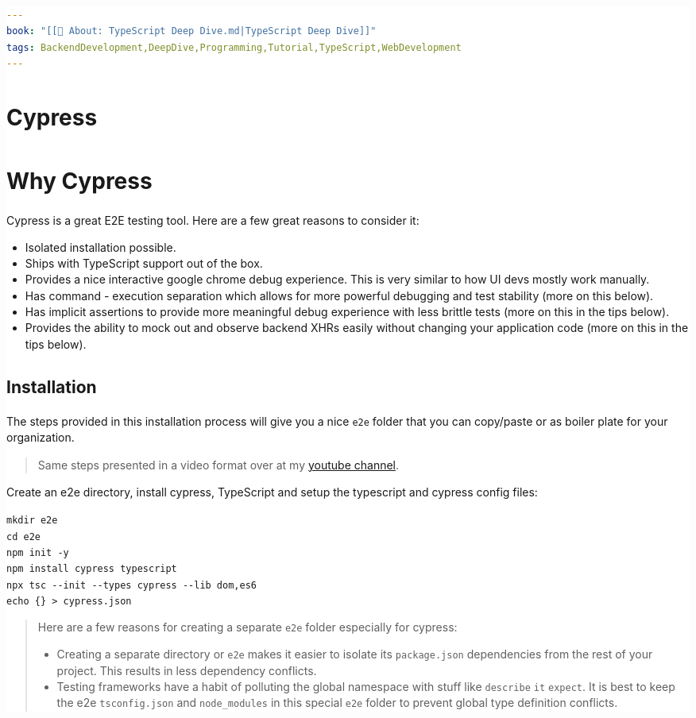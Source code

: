 ```yaml
---
book: "[[📓 About꞉ TypeScript Deep Dive.md|TypeScript Deep Dive]]"
tags: BackendDevelopment,DeepDive,Programming,Tutorial,TypeScript,WebDevelopment
---
```


# Cypress

# Why Cypress

Cypress is a great E2E testing tool. Here are a few great reasons to consider it:

- Isolated installation possible.
- Ships with TypeScript support out of the box.
- Provides a nice interactive google chrome debug experience. This is very similar to how UI devs mostly work manually.
- Has command - execution separation which allows for more powerful debugging and test stability (more on this below).
- Has implicit assertions to provide more meaningful debug experience with less brittle tests (more on this in the tips below).
- Provides the ability to mock out and observe backend XHRs easily without changing your application code (more on this in the tips below).

## Installation

The steps provided in this installation process will give you a nice `e2e` folder that you can copy/paste or as boiler plate for your organization.

> Same steps presented in a video format over at my [youtube channel](https://www.youtube.com/watch?v=n3SvvZSWwfM).

Create an e2e directory, install cypress, TypeScript and setup the typescript and cypress config files:

```
mkdir e2e
cd e2e
npm init -y
npm install cypress typescript
npx tsc --init --types cypress --lib dom,es6
echo {} > cypress.json
```

> Here are a few reasons for creating a separate `e2e` folder especially for cypress:
> 
> - Creating a separate directory or `e2e` makes it easier to isolate its `package.json` dependencies from the rest of your project. This results in less dependency conflicts.
> - Testing frameworks have a habit of polluting the global namespace with stuff like `describe` `it` `expect`. It is best to keep the e2e `tsconfig.json` and `node_modules` in this special `e2e` folder to prevent global type definition conflicts.
